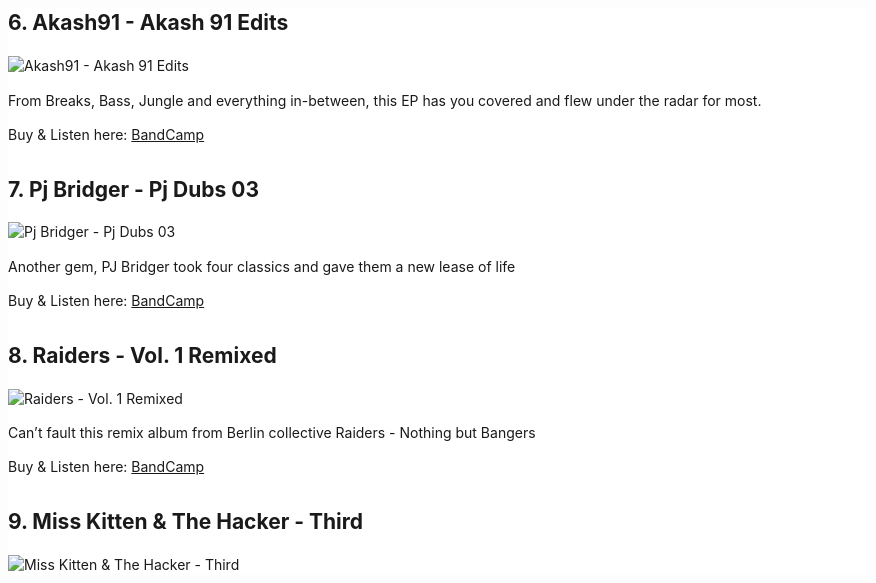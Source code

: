 ## 6. Akash91 - Akash 91 Edits

<div class="row display-flex align-items-center">
<div class="col clubGuide">
<img src="/top-ten-releases/maveen/6.jpg" alt="Akash91 - Akash 91 Edits" width="100%" />
</div>
<div class="col clubGuide">

From Breaks, Bass, Jungle and everything in-between, this EP has you covered and flew under the radar for most.

Buy & Listen here: <a class="btn btn-outline-dark" role="button" href="https://akash91.bandcamp.com/album/akash-91-edits" rel="noopener noreferrer" target="_blank">BandCamp</a>

</div>
</div>

## 7. Pj Bridger - Pj Dubs 03

<div class="row display-flex align-items-center">
<div class="col clubGuide">
<img src="/top-ten-releases/maveen/7.jpg" alt="Pj Bridger - Pj Dubs 03" width="100%" />
</div>
<div class="col clubGuide">

Another gem, PJ Bridger took four classics and gave them a new lease of life

Buy & Listen here: <a class="btn btn-outline-dark" role="button" href="https://pjbridger.bandcamp.com/album/pj-bridger-pj-dubs-03" rel="noopener noreferrer" target="_blank">BandCamp</a>

</div>
</div>

## 8. Raiders - Vol. 1 Remixed

<div class="row display-flex align-items-center">
<div class="col clubGuide">
<img src="/top-ten-releases/maveen/8.jpg" alt="Raiders - Vol. 1 Remixed" width="100%" />
</div>
<div class="col clubGuide">

Can’t fault this remix album from Berlin collective Raiders - Nothing but Bangers

Buy & Listen here: <a class="btn btn-outline-dark" role="button" href="https://raiders.bandcamp.com/album/vol-1-remixed" rel="noopener noreferrer" target="_blank">BandCamp</a>

</div>
</div>

## 9. Miss Kitten & The Hacker - Third

<div class="row display-flex align-items-center">
<div class="col clubGuide">
<img src="/top-ten-releases/maveen/9.jpg" alt="Miss Kitten & The Hacker - Third" width="100%" />
</div>
<div class="col clubGuide">
